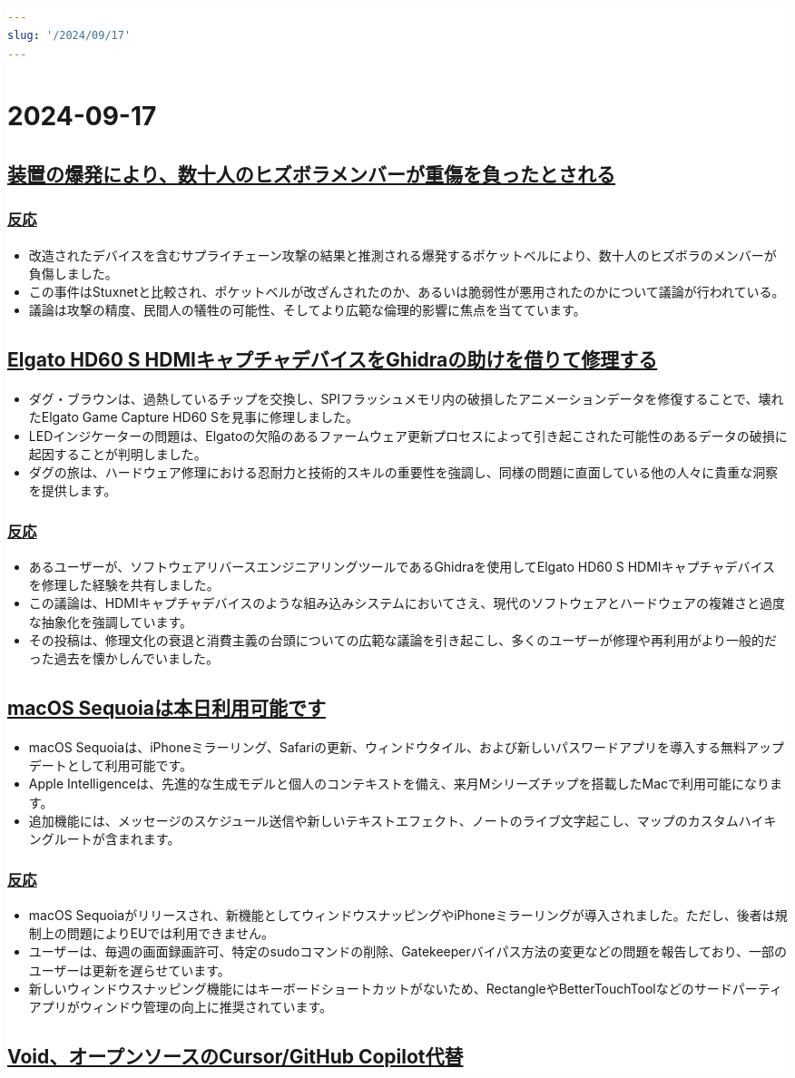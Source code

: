 ```yaml
---
slug: '/2024/09/17'
---
```


# 2024-09-17

## [装置の爆発により、数十人のヒズボラメンバーが重傷を負ったとされる](https://www.timesofisrael.com/liveblog_entry/dozens-of-hezbollah-members-said-serious-injured-in-beirut-as-devices-explode-in-alleged-israeli-op/)

### [反応](https://news.ycombinator.com/item?id=41567573)

- 改造されたデバイスを含むサプライチェーン攻撃の結果と推測される爆発するポケットベルにより、数十人のヒズボラのメンバーが負傷しました。
- この事件はStuxnetと比較され、ポケットベルが改ざんされたのか、あるいは脆弱性が悪用されたのかについて議論が行われている。
- 議論は攻撃の精度、民間人の犠牲の可能性、そしてより広範な倫理的影響に焦点を当てています。

## [Elgato HD60 S HDMIキャプチャデバイスをGhidraの助けを借りて修理する](https://www.downtowndougbrown.com/2024/09/fixing-an-elgato-hd60-s-hdmi-capture-device-with-the-help-of-ghidra/)

- ダグ・ブラウンは、過熱しているチップを交換し、SPIフラッシュメモリ内の破損したアニメーションデータを修復することで、壊れたElgato Game Capture HD60 Sを見事に修理しました。
- LEDインジケーターの問題は、Elgatoの欠陥のあるファームウェア更新プロセスによって引き起こされた可能性のあるデータの破損に起因することが判明しました。
- ダグの旅は、ハードウェア修理における忍耐力と技術的スキルの重要性を強調し、同様の問題に直面している他の人々に貴重な洞察を提供します。

### [反応](https://news.ycombinator.com/item?id=41564003)

- あるユーザーが、ソフトウェアリバースエンジニアリングツールであるGhidraを使用してElgato HD60 S HDMIキャプチャデバイスを修理した経験を共有しました。
- この議論は、HDMIキャプチャデバイスのような組み込みシステムにおいてさえ、現代のソフトウェアとハードウェアの複雑さと過度な抽象化を強調しています。
- その投稿は、修理文化の衰退と消費主義の台頭についての広範な議論を引き起こし、多くのユーザーが修理や再利用がより一般的だった過去を懐かしんでいました。

## [macOS Sequoiaは本日利用可能です](https://www.apple.com/newsroom/2024/09/macos-sequoia-is-available-today/)

- macOS Sequoiaは、iPhoneミラーリング、Safariの更新、ウィンドウタイル、および新しいパスワードアプリを導入する無料アップデートとして利用可能です。
- Apple Intelligenceは、先進的な生成モデルと個人のコンテキストを備え、来月Mシリーズチップを搭載したMacで利用可能になります。
- 追加機能には、メッセージのスケジュール送信や新しいテキストエフェクト、ノートのライブ文字起こし、マップのカスタムハイキングルートが含まれます。

### [反応](https://news.ycombinator.com/item?id=41559761)

- macOS Sequoiaがリリースされ、新機能としてウィンドウスナッピングやiPhoneミラーリングが導入されました。ただし、後者は規制上の問題によりEUでは利用できません。
- ユーザーは、毎週の画面録画許可、特定のsudoコマンドの削除、Gatekeeperバイパス方法の変更などの問題を報告しており、一部のユーザーは更新を遅らせています。
- 新しいウィンドウスナッピング機能にはキーボードショートカットがないため、RectangleやBetterTouchToolなどのサードパーティアプリがウィンドウ管理の向上に推奨されています。

## [Void、オープンソースのCursor/GitHub Copilot代替](https://github.com/voideditor/void)
